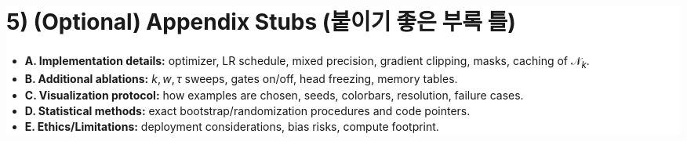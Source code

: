 
# 5) (Optional) Appendix Stubs (붙이기 좋은 부록 틀)

* **A. Implementation details:** optimizer, LR schedule, mixed precision, gradient clipping, masks, caching of $\mathcal{N}_k$.
* **B. Additional ablations:** $k,w,\tau$ sweeps, gates on/off, head freezing, memory tables.
* **C. Visualization protocol:** how examples are chosen, seeds, colorbars, resolution, failure cases.
* **D. Statistical methods:** exact bootstrap/randomization procedures and code pointers.
* **E. Ethics/Limitations:** deployment considerations, bias risks, compute footprint.